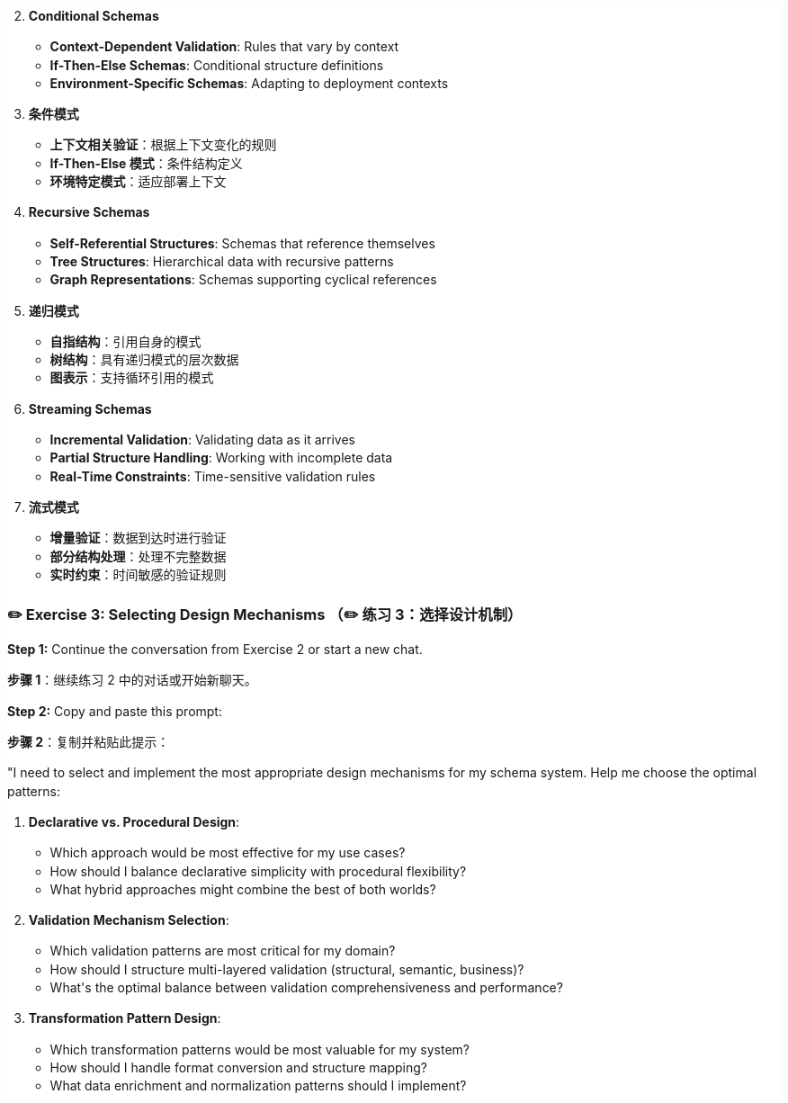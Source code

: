 2. **Conditional Schemas**
   - **Context-Dependent Validation**: Rules that vary by context
   - **If-Then-Else Schemas**: Conditional structure definitions
   - **Environment-Specific Schemas**: Adapting to deployment contexts

2. **条件模式**
   - **上下文相关验证**：根据上下文变化的规则
   - **If-Then-Else 模式**：条件结构定义
   - **环境特定模式**：适应部署上下文

3. **Recursive Schemas**
   - **Self-Referential Structures**: Schemas that reference themselves
   - **Tree Structures**: Hierarchical data with recursive patterns
   - **Graph Representations**: Schemas supporting cyclical references

3. **递归模式**
   - **自指结构**：引用自身的模式
   - **树结构**：具有递归模式的层次数据
   - **图表示**：支持循环引用的模式

4. **Streaming Schemas**
   - **Incremental Validation**: Validating data as it arrives
   - **Partial Structure Handling**: Working with incomplete data
   - **Real-Time Constraints**: Time-sensitive validation rules

4. **流式模式**
   - **增量验证**：数据到达时进行验证
   - **部分结构处理**：处理不完整数据
   - **实时约束**：时间敏感的验证规则

### ✏️ Exercise 3: Selecting Design Mechanisms （✏️ 练习 3：选择设计机制）

**Step 1:** Continue the conversation from Exercise 2 or start a new chat.

**步骤 1**：继续练习 2 中的对话或开始新聊天。

**Step 2:** Copy and paste this prompt:

**步骤 2**：复制并粘贴此提示：

"I need to select and implement the most appropriate design mechanisms for my schema system. Help me choose the optimal patterns:

1. **Declarative vs. Procedural Design**:
   - Which approach would be most effective for my use cases?
   - How should I balance declarative simplicity with procedural flexibility?
   - What hybrid approaches might combine the best of both worlds?

2. **Validation Mechanism Selection**:
   - Which validation patterns are most critical for my domain?
   - How should I structure multi-layered validation (structural, semantic, business)?
   - What's the optimal balance between validation comprehensiveness and performance?

3. **Transformation Pattern Design**:
   - Which transformation patterns would be most valuable for my system?
   - How should I handle format conversion and structure mapping?
   - What data enrichment and normalization patterns should I implement?

